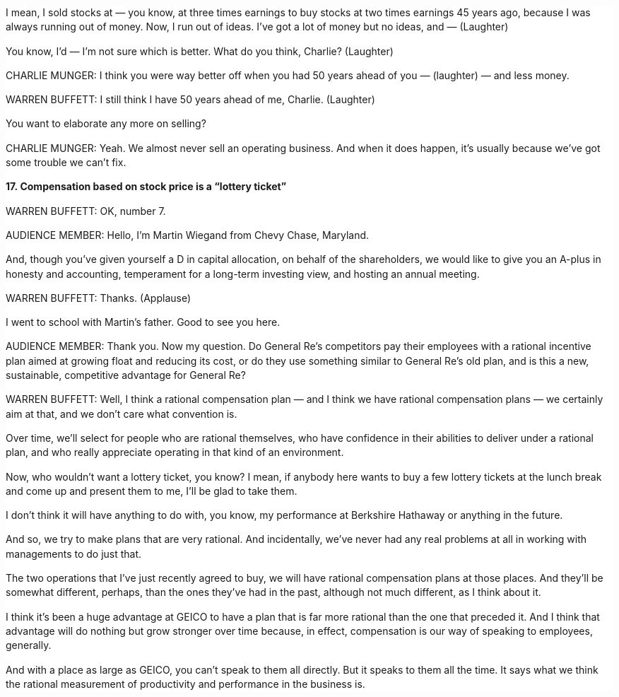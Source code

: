 I mean, I sold stocks at — you know, at three times earnings to buy stocks at two times earnings 45 years ago, because I was always running out of money. Now, I run out of ideas. I’ve got a lot of money but no ideas, and — (Laughter)

You know, I’d — I’m not sure which is better. What do you think, Charlie? (Laughter)

CHARLIE MUNGER: I think you were way better off when you had 50 years ahead of you — (laughter) — and less money.

WARREN BUFFETT: I still think I have 50 years ahead of me, Charlie. (Laughter)

You want to elaborate any more on selling?

CHARLIE MUNGER: Yeah. We almost never sell an operating business. And when it does happen, it’s usually because we’ve got some trouble we can’t fix.

**17. Compensation based on stock price is a “lottery ticket”**

WARREN BUFFETT: OK, number 7.

AUDIENCE MEMBER: Hello, I’m Martin Wiegand from Chevy Chase, Maryland.

And, though you’ve given yourself a D in capital allocation, on behalf of the shareholders, we would like to give you an A-plus in honesty and accounting, temperament for a long-term investing view, and hosting an annual meeting.

WARREN BUFFETT: Thanks. (Applause)

I went to school with Martin’s father. Good to see you here.

AUDIENCE MEMBER: Thank you. Now my question. Do General Re’s competitors pay their employees with a rational incentive plan aimed at growing float and reducing its cost, or do they use something similar to General Re’s old plan, and is this a new, sustainable, competitive advantage for General Re?

WARREN BUFFETT: Well, I think a rational compensation plan — and I think we have rational compensation plans — we certainly aim at that, and we don’t care what convention is.

Over time, we’ll select for people who are rational themselves, who have confidence in their abilities to deliver under a rational plan, and who really appreciate operating in that kind of an environment.

Now, who wouldn’t want a lottery ticket, you know? I mean, if anybody here wants to buy a few lottery tickets at the lunch break and come up and present them to me, I’ll be glad to take them.

I don’t think it will have anything to do with, you know, my performance at Berkshire Hathaway or anything in the future.

And so, we try to make plans that are very rational. And incidentally, we’ve never had any real problems at all in working with managements to do just that.

The two operations that I’ve just recently agreed to buy, we will have rational compensation plans at those places. And they’ll be somewhat different, perhaps, than the ones they’ve had in the past, although not much different, as I think about it.

I think it’s been a huge advantage at GEICO to have a plan that is far more rational than the one that preceded it. And I think that advantage will do nothing but grow stronger over time because, in effect, compensation is our way of speaking to employees, generally.

And with a place as large as GEICO, you can’t speak to them all directly. But it speaks to them all the time. It says what we think the rational measurement of productivity and performance in the business is.
